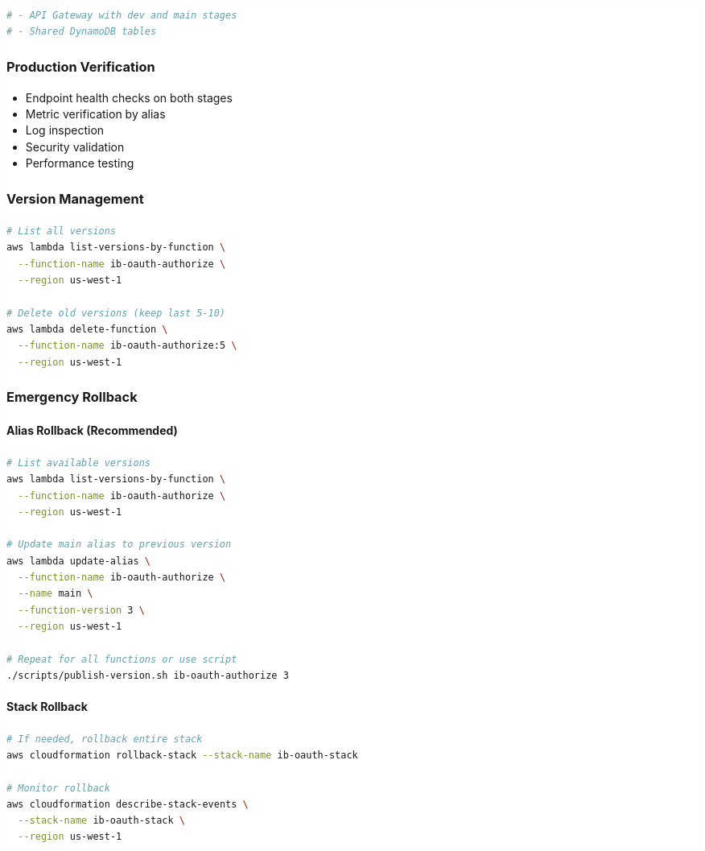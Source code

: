 ```bash
# - API Gateway with dev and main stages
# - Shared DynamoDB tables
```

### Production Verification
- Endpoint health checks on both stages
- Metric verification by alias
- Log inspection
- Security validation
- Performance testing

### Version Management

```bash
# List all versions
aws lambda list-versions-by-function \
  --function-name ib-oauth-authorize \
  --region us-west-1

# Delete old versions (keep last 5-10)
aws lambda delete-function \
  --function-name ib-oauth-authorize:5 \
  --region us-west-1
```

### Emergency Rollback

#### Alias Rollback (Recommended)
```bash
# List available versions
aws lambda list-versions-by-function \
  --function-name ib-oauth-authorize \
  --region us-west-1

# Update main alias to previous version
aws lambda update-alias \
  --function-name ib-oauth-authorize \
  --name main \
  --function-version 3 \
  --region us-west-1

# Repeat for all functions or use script
./scripts/publish-version.sh ib-oauth-authorize 3
```

#### Stack Rollback
```bash
# If needed, rollback entire stack
aws cloudformation rollback-stack --stack-name ib-oauth-stack

# Monitor rollback
aws cloudformation describe-stack-events \
  --stack-name ib-oauth-stack \
  --region us-west-1
```
